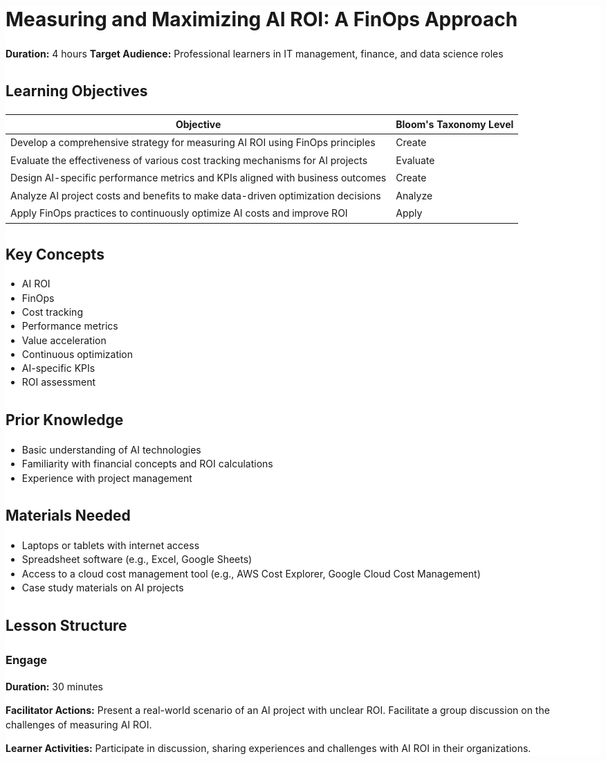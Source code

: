 # Measuring and Maximizing AI ROI: A FinOps Approach

**Duration:** 4 hours
**Target Audience:** Professional learners in IT management, finance, and data science roles

## Learning Objectives

| Objective | Bloom's Taxonomy Level |
|-----------|-------------------------|
| Develop a comprehensive strategy for measuring AI ROI using FinOps principles | Create |
| Evaluate the effectiveness of various cost tracking mechanisms for AI projects | Evaluate |
| Design AI-specific performance metrics and KPIs aligned with business outcomes | Create |
| Analyze AI project costs and benefits to make data-driven optimization decisions | Analyze |
| Apply FinOps practices to continuously optimize AI costs and improve ROI | Apply |

## Key Concepts
* AI ROI
* FinOps
* Cost tracking
* Performance metrics
* Value acceleration
* Continuous optimization
* AI-specific KPIs
* ROI assessment

## Prior Knowledge
* Basic understanding of AI technologies
* Familiarity with financial concepts and ROI calculations
* Experience with project management

## Materials Needed
* Laptops or tablets with internet access
* Spreadsheet software (e.g., Excel, Google Sheets)
* Access to a cloud cost management tool (e.g., AWS Cost Explorer, Google Cloud Cost Management)
* Case study materials on AI projects

## Lesson Structure
### Engage
**Duration:** 30 minutes

**Facilitator Actions:** Present a real-world scenario of an AI project with unclear ROI. Facilitate a group discussion on the challenges of measuring AI ROI.

**Learner Activities:** Participate in discussion, sharing experiences and challenges with AI ROI in their organizations.
